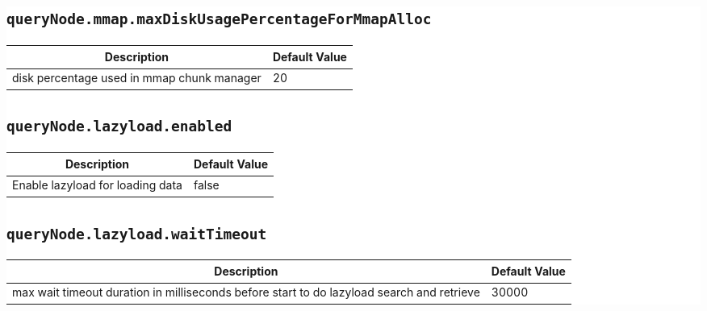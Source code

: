 
## `queryNode.mmap.maxDiskUsagePercentageForMmapAlloc`

<table id="queryNode.mmap.maxDiskUsagePercentageForMmapAlloc">
  <thead>
    <tr>
      <th class="width80">Description</th>
      <th class="width20">Default Value</th> 
    </tr>
  </thead>
  <tbody>
    <tr>
      <td>        disk percentage used in mmap chunk manager      </td>
      <td>20</td>
    </tr>
  </tbody>
</table>


## `queryNode.lazyload.enabled`

<table id="queryNode.lazyload.enabled">
  <thead>
    <tr>
      <th class="width80">Description</th>
      <th class="width20">Default Value</th> 
    </tr>
  </thead>
  <tbody>
    <tr>
      <td>        Enable lazyload for loading data      </td>
      <td>false</td>
    </tr>
  </tbody>
</table>


## `queryNode.lazyload.waitTimeout`

<table id="queryNode.lazyload.waitTimeout">
  <thead>
    <tr>
      <th class="width80">Description</th>
      <th class="width20">Default Value</th> 
    </tr>
  </thead>
  <tbody>
    <tr>
      <td>        max wait timeout duration in milliseconds before start to do lazyload search and retrieve      </td>
      <td>30000</td>
    </tr>
  </tbody>
</table>
